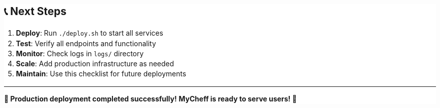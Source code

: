 
## 📞 **Next Steps**

1. **Deploy**: Run `./deploy.sh` to start all services
2. **Test**: Verify all endpoints and functionality  
3. **Monitor**: Check logs in `logs/` directory
4. **Scale**: Add production infrastructure as needed
5. **Maintain**: Use this checklist for future deployments

---

**🍳 Production deployment completed successfully!**
**MyCheff is ready to serve users! 🌟** 